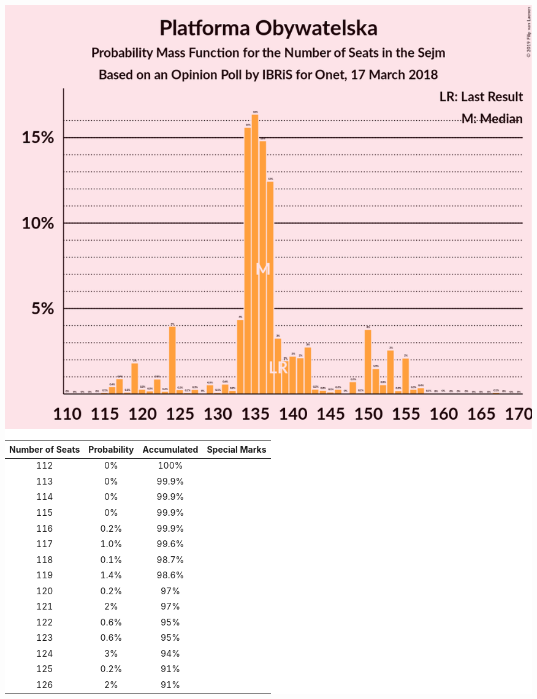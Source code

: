 ![Graph with seats probability mass function not yet produced](2018-03-17-IBRiS-seats-pmf-platformaobywatelska.png "Seats Probability Mass Function")

| Number of Seats | Probability | Accumulated | Special Marks |
|:---------------:|:-----------:|:-----------:|:-------------:|
| 112 | 0% | 100% |  |
| 113 | 0% | 99.9% |  |
| 114 | 0% | 99.9% |  |
| 115 | 0% | 99.9% |  |
| 116 | 0.2% | 99.9% |  |
| 117 | 1.0% | 99.6% |  |
| 118 | 0.1% | 98.7% |  |
| 119 | 1.4% | 98.6% |  |
| 120 | 0.2% | 97% |  |
| 121 | 2% | 97% |  |
| 122 | 0.6% | 95% |  |
| 123 | 0.6% | 95% |  |
| 124 | 3% | 94% |  |
| 125 | 0.2% | 91% |  |
| 126 | 2% | 91% |  |